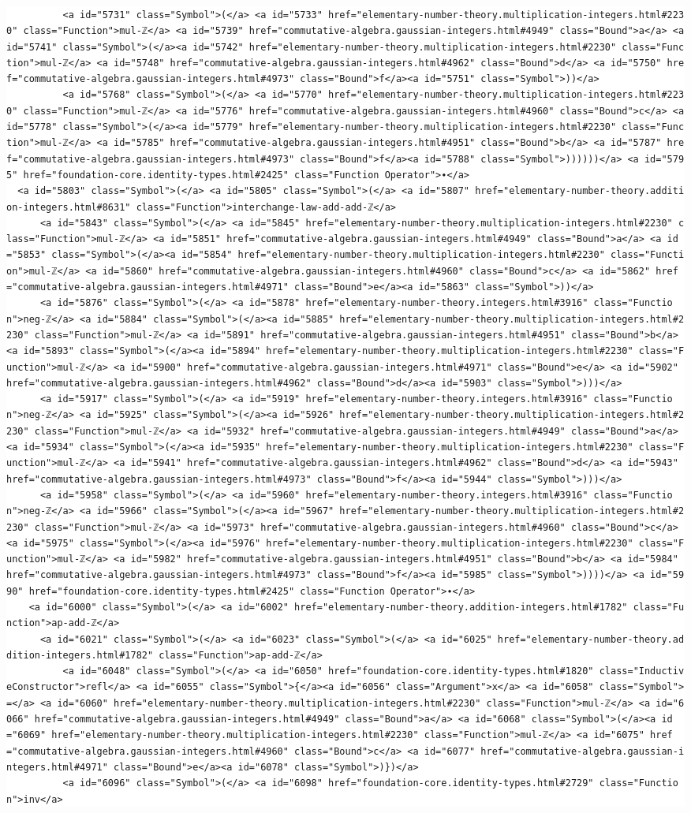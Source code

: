               <a id="5731" class="Symbol">(</a> <a id="5733" href="elementary-number-theory.multiplication-integers.html#2230" class="Function">mul-ℤ</a> <a id="5739" href="commutative-algebra.gaussian-integers.html#4949" class="Bound">a</a> <a id="5741" class="Symbol">(</a><a id="5742" href="elementary-number-theory.multiplication-integers.html#2230" class="Function">mul-ℤ</a> <a id="5748" href="commutative-algebra.gaussian-integers.html#4962" class="Bound">d</a> <a id="5750" href="commutative-algebra.gaussian-integers.html#4973" class="Bound">f</a><a id="5751" class="Symbol">))</a>
              <a id="5768" class="Symbol">(</a> <a id="5770" href="elementary-number-theory.multiplication-integers.html#2230" class="Function">mul-ℤ</a> <a id="5776" href="commutative-algebra.gaussian-integers.html#4960" class="Bound">c</a> <a id="5778" class="Symbol">(</a><a id="5779" href="elementary-number-theory.multiplication-integers.html#2230" class="Function">mul-ℤ</a> <a id="5785" href="commutative-algebra.gaussian-integers.html#4951" class="Bound">b</a> <a id="5787" href="commutative-algebra.gaussian-integers.html#4973" class="Bound">f</a><a id="5788" class="Symbol">))))))</a> <a id="5795" href="foundation-core.identity-types.html#2425" class="Function Operator">∙</a>
      <a id="5803" class="Symbol">(</a> <a id="5805" class="Symbol">(</a> <a id="5807" href="elementary-number-theory.addition-integers.html#8631" class="Function">interchange-law-add-add-ℤ</a>
          <a id="5843" class="Symbol">(</a> <a id="5845" href="elementary-number-theory.multiplication-integers.html#2230" class="Function">mul-ℤ</a> <a id="5851" href="commutative-algebra.gaussian-integers.html#4949" class="Bound">a</a> <a id="5853" class="Symbol">(</a><a id="5854" href="elementary-number-theory.multiplication-integers.html#2230" class="Function">mul-ℤ</a> <a id="5860" href="commutative-algebra.gaussian-integers.html#4960" class="Bound">c</a> <a id="5862" href="commutative-algebra.gaussian-integers.html#4971" class="Bound">e</a><a id="5863" class="Symbol">))</a>
          <a id="5876" class="Symbol">(</a> <a id="5878" href="elementary-number-theory.integers.html#3916" class="Function">neg-ℤ</a> <a id="5884" class="Symbol">(</a><a id="5885" href="elementary-number-theory.multiplication-integers.html#2230" class="Function">mul-ℤ</a> <a id="5891" href="commutative-algebra.gaussian-integers.html#4951" class="Bound">b</a> <a id="5893" class="Symbol">(</a><a id="5894" href="elementary-number-theory.multiplication-integers.html#2230" class="Function">mul-ℤ</a> <a id="5900" href="commutative-algebra.gaussian-integers.html#4971" class="Bound">e</a> <a id="5902" href="commutative-algebra.gaussian-integers.html#4962" class="Bound">d</a><a id="5903" class="Symbol">)))</a>
          <a id="5917" class="Symbol">(</a> <a id="5919" href="elementary-number-theory.integers.html#3916" class="Function">neg-ℤ</a> <a id="5925" class="Symbol">(</a><a id="5926" href="elementary-number-theory.multiplication-integers.html#2230" class="Function">mul-ℤ</a> <a id="5932" href="commutative-algebra.gaussian-integers.html#4949" class="Bound">a</a> <a id="5934" class="Symbol">(</a><a id="5935" href="elementary-number-theory.multiplication-integers.html#2230" class="Function">mul-ℤ</a> <a id="5941" href="commutative-algebra.gaussian-integers.html#4962" class="Bound">d</a> <a id="5943" href="commutative-algebra.gaussian-integers.html#4973" class="Bound">f</a><a id="5944" class="Symbol">)))</a>
          <a id="5958" class="Symbol">(</a> <a id="5960" href="elementary-number-theory.integers.html#3916" class="Function">neg-ℤ</a> <a id="5966" class="Symbol">(</a><a id="5967" href="elementary-number-theory.multiplication-integers.html#2230" class="Function">mul-ℤ</a> <a id="5973" href="commutative-algebra.gaussian-integers.html#4960" class="Bound">c</a> <a id="5975" class="Symbol">(</a><a id="5976" href="elementary-number-theory.multiplication-integers.html#2230" class="Function">mul-ℤ</a> <a id="5982" href="commutative-algebra.gaussian-integers.html#4951" class="Bound">b</a> <a id="5984" href="commutative-algebra.gaussian-integers.html#4973" class="Bound">f</a><a id="5985" class="Symbol">))))</a> <a id="5990" href="foundation-core.identity-types.html#2425" class="Function Operator">∙</a>
        <a id="6000" class="Symbol">(</a> <a id="6002" href="elementary-number-theory.addition-integers.html#1782" class="Function">ap-add-ℤ</a>
          <a id="6021" class="Symbol">(</a> <a id="6023" class="Symbol">(</a> <a id="6025" href="elementary-number-theory.addition-integers.html#1782" class="Function">ap-add-ℤ</a>
              <a id="6048" class="Symbol">(</a> <a id="6050" href="foundation-core.identity-types.html#1820" class="InductiveConstructor">refl</a> <a id="6055" class="Symbol">{</a><a id="6056" class="Argument">x</a> <a id="6058" class="Symbol">=</a> <a id="6060" href="elementary-number-theory.multiplication-integers.html#2230" class="Function">mul-ℤ</a> <a id="6066" href="commutative-algebra.gaussian-integers.html#4949" class="Bound">a</a> <a id="6068" class="Symbol">(</a><a id="6069" href="elementary-number-theory.multiplication-integers.html#2230" class="Function">mul-ℤ</a> <a id="6075" href="commutative-algebra.gaussian-integers.html#4960" class="Bound">c</a> <a id="6077" href="commutative-algebra.gaussian-integers.html#4971" class="Bound">e</a><a id="6078" class="Symbol">)})</a>
              <a id="6096" class="Symbol">(</a> <a id="6098" href="foundation-core.identity-types.html#2729" class="Function">inv</a>